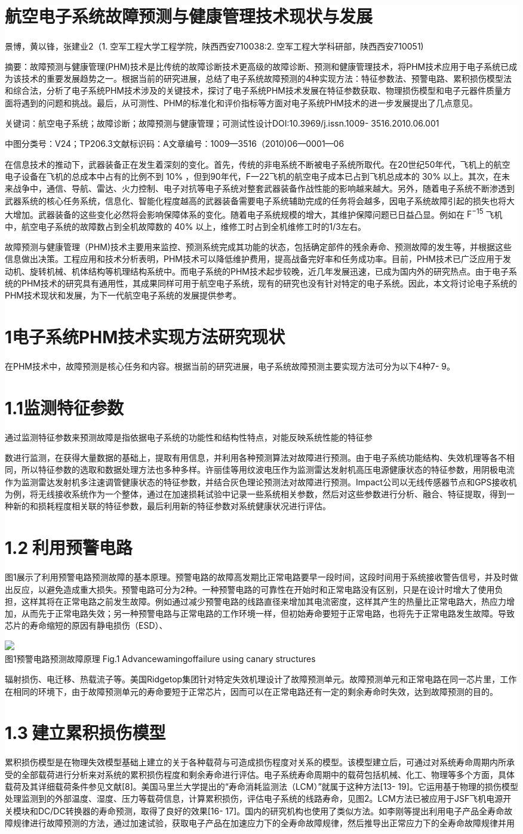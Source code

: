 # 航空电子系统故障预测与健康管理技术现状与发展

景博，黄以锋，张建业2（1. 空军工程大学工程学院，陕西西安710038:2. 空军工程大学科研部，陕西西安710051)

摘要：故障预测与健康管理(PHM)技术是比传统的故障诊断技术更高级的故障诊断、预测和健康管理技术，将PHM技术应用于电子系统已成为该技术的重要发展趋势之一。根据当前的研究进展，总结了电子系统故障预测的4种实现方法：特征参数法、预警电路、累积损伤模型法和综合法，分析了电子系统PHM技术涉及的关键技术，探讨了电子系统PHM技术发展在特征参数获取、物理损伤模型和电子元器件质量方面将遇到的问题和挑战。最后，从可测性、PHM的标准化和评价指标等方面对电子系统PHM技术的进一步发展提出了几点意见。

关键词：航空电子系统；故障诊断；故障预测与健康管理；可测试性设计DOI:10.3969/j.issn.1009- 3516.2010.06.001

中图分类号：V24；TP206.3文献标识码：A文章编号：1009—3516（2010)06—0001—06

在信息技术的推动下，武器装备正在发生着深刻的变化。首先，传统的非电系统不断被电子系统所取代。在20世纪50年代，飞机上的航空电子设备在飞机的总成本中占有的比例不到  $10\%$  ，但到90年代，F一22飞机的航空电子成本已占到飞机总成本的  $30\%$  以上。其次，在未来战争中，通信、导航、雷达、火力控制、电子对抗等电子系统对整套武器装备作战性能的影响越来越大。另外，随着电子系统不断渗透到武器系统的核心任务系统，信息化、智能化程度越高的武器装备需要电子系统辅助完成的任务将会越多，因电子系统故障引起的损失也将大大增加。武器装备的这些变化必然将会影响保障体系的变化。随着电子系统规模的增大，其维护保障问题已日益凸显。例如在  $\mathrm{F}^{- 15}$  飞机中，航空电子系统的故障数占到全机故障数的  $40\%$  以上，维修工时占到全机维修工时的1/3左右。

故障预测与健康管理（PHM)技术主要用来监控、预测系统完成其功能的状态，包括确定部件的残余寿命、预测故障的发生等，并根据这些信息做出决策。工程应用和技术分析表明，PHM技术可以降低维护费用，提高战备完好率和任务成功率。目前，PHM技术已广泛应用于发动机、旋转机械、机体结构等机理结构系统中。而电子系统的PHM技术起步较晚，近几年发展迅速，已成为国内外的研究热点。由于电子系统的PHM技术的研究具有通用性，其成果同样可用于航空电子系统，现有的研究也没有针对特定的电子系统。因此，本文将讨论电子系统的PHM技术现状和发展，为下一代航空电子系统的发展提供参考。

# 1电子系统PHM技术实现方法研究现状

在PHM技术中，故障预测是核心任务和内容。根据当前的研究进展，电子系统故障预测主要实现方法可分为以下4种7- 9。

# 1.1监测特征参数

通过监测特征参数来预测故障是指依据电子系统的功能性和结构性特点，对能反映系统性能的特征参

数进行监测，在获得大量数据的基础上，提取有用信息，并利用各种预测算法对故障进行预测。由于电子系统功能结构、失效机理等各不相同，所以特征参数的选取和数据处理方法也多种多样。许丽佳等用纹波电压作为监测雷达发射机高压电源健康状态的特征参数，用阴极电流作为监测雷达发射机多注速调管健康状态的特征参数，并结合灰色理论预测法对故障进行预测。Impact公司以无线传感器节点和GPS接收机为例，将无线接收系统作为一个整体，通过在加速损耗试验中记录一些系统相关参数，然后对这些参数进行分析、融合、特征提取，得到一种新的和损耗程度相关联的特征参数，最后利用新的特征参数对系统健康状况进行评估。

# 1.2 利用预警电路

图1展示了利用预警电路预测故障的基本原理。预警电路的故障高发期比正常电路要早一段时间，这段时间用于系统接收警告信号，并及时做出反应，以避免造成重大损失。预警电路可分为2种。一种预警电路的可靠性在开始时和正常电路没有区别，只是在设计时增大了使用负担，这样其将在正常电路之前发生故障。例如通过减少预警电路的线路直径来增加其电流密度，这样其产生的热量比正常电路大，热应力增加，从而先于正常电路失效；另一种预警电路与正常电路的工作环境一样，但初始寿命要短于正常电路，也将先于正常电路发生故障。导致芯片的寿命缩短的原因有静电损伤（ESD）、

![](https://cdn-mineru.openxlab.org.cn/result/2025-09-11/d82ddac1-9f39-4c8c-be78-6a2098df9a0a/3d210e8eea424224466e82d8372f6627d8a51af23c70f55d09f62cf72330bb5f.jpg)  
图1预警电路预测故障原理 Fig.1 Advancewamingoffailure using canary structures

辐射损伤、电迁移、热载流子等。美国Ridgetop集团针对特定失效机理设计了故障预测单元。故障预测单元和正常电路在同一芯片里，工作在相同的环境下，由于故障预测单元的寿命要短于正常芯片，因而可以在正常电路还有一定的剩余寿命时失效，达到故障预测的目的。

# 1.3 建立累积损伤模型

累积损伤模型是在物理失效模型基础上建立的关于各种载荷与可造成损伤程度对关系的模型。该模型建立后，可通过对系统寿命周期内所承受的全部载荷进行分析来对系统的累积损伤程度和剩余寿命进行评估。电子系统寿命周期中的载荷包括机械、化工、物理等多个方面，具体载荷及其详细载荷条件参见文献[8]。美国马里兰大学提出的“寿命消耗监测法（LCM）”就属于这种方法[13- 19]。它运用基于物理的损伤模型处理监测到的外部温度、湿度、压力等载荷信息，计算累积损伤，评估电子系统的线路寿命，见图2。LCM方法已被应用于JSF飞机电源开关模块和DC/DC转换器的寿命预测，取得了良好的效果[16- 17]。国内的研究机构也使用了类似方法。如李刚等提出利用电子产品全寿命故障规律进行故障预测的方法，通过加速试验，获取电子产品在加速应力下的全寿命故障规律，然后推导出正常应力下的全寿命故障规律并用
